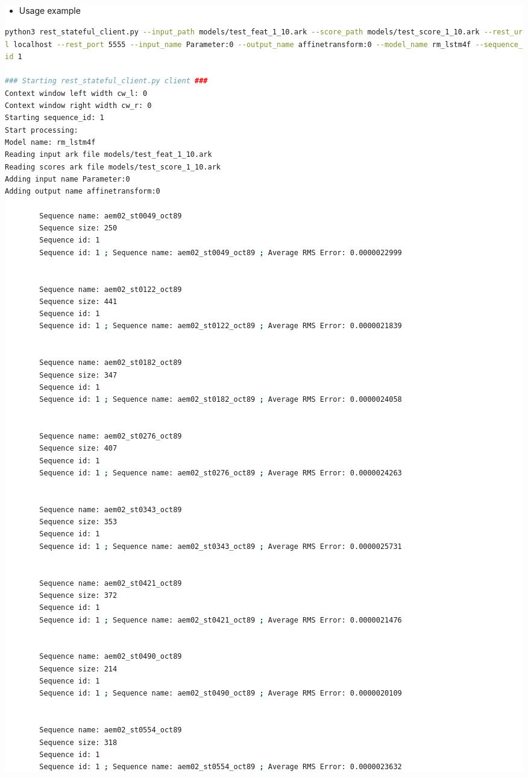 
- Usage example

```bash
python3 rest_stateful_client.py --input_path models/test_feat_1_10.ark --score_path models/test_score_1_10.ark --rest_url localhost --rest_port 5555 --input_name Parameter:0 --output_name affinetransform:0 --model_name rm_lstm4f --sequence_id 1

### Starting rest_stateful_client.py client ###
Context window left width cw_l: 0
Context window right width cw_r: 0
Starting sequence_id: 1
Start processing:
Model name: rm_lstm4f
Reading input ark file models/test_feat_1_10.ark
Reading scores ark file models/test_score_1_10.ark
Adding input name Parameter:0
Adding output name affinetransform:0

        Sequence name: aem02_st0049_oct89
        Sequence size: 250
        Sequence id: 1
        Sequence id: 1 ; Sequence name: aem02_st0049_oct89 ; Average RMS Error: 0.0000022999


        Sequence name: aem02_st0122_oct89
        Sequence size: 441
        Sequence id: 1
        Sequence id: 1 ; Sequence name: aem02_st0122_oct89 ; Average RMS Error: 0.0000021839


        Sequence name: aem02_st0182_oct89
        Sequence size: 347
        Sequence id: 1
        Sequence id: 1 ; Sequence name: aem02_st0182_oct89 ; Average RMS Error: 0.0000024058


        Sequence name: aem02_st0276_oct89
        Sequence size: 407
        Sequence id: 1
        Sequence id: 1 ; Sequence name: aem02_st0276_oct89 ; Average RMS Error: 0.0000024263


        Sequence name: aem02_st0343_oct89
        Sequence size: 353
        Sequence id: 1
        Sequence id: 1 ; Sequence name: aem02_st0343_oct89 ; Average RMS Error: 0.0000025731


        Sequence name: aem02_st0421_oct89
        Sequence size: 372
        Sequence id: 1
        Sequence id: 1 ; Sequence name: aem02_st0421_oct89 ; Average RMS Error: 0.0000021476


        Sequence name: aem02_st0490_oct89
        Sequence size: 214
        Sequence id: 1
        Sequence id: 1 ; Sequence name: aem02_st0490_oct89 ; Average RMS Error: 0.0000020109


        Sequence name: aem02_st0554_oct89
        Sequence size: 318
        Sequence id: 1
        Sequence id: 1 ; Sequence name: aem02_st0554_oct89 ; Average RMS Error: 0.0000023632
```